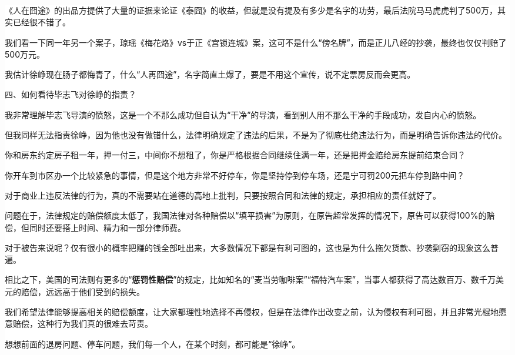  <p data-pid="StN5X7Q_">《人在囧途》的出品方提供了大量的证据来论证《泰囧》的收益，但就是没有提及有多少是名字的功劳，最后法院马马虎虎判了500万，其实已经很不错了。</p>
 <p data-pid="f0xUqcB5">我们看一下同一年另一个案子，琼瑶《梅花烙》vs于正《宫锁连城》案，这可不是什么“傍名牌”，而是正儿八经的抄袭，最终也仅仅判赔了500万元。</p>
 <p data-pid="CTG-UiQL">我估计徐峥现在肠子都悔青了，什么“人再囧途”，名字简直土爆了，要是不用这个宣传，说不定票房反而会更高。</p>
 <p data-pid="Zc1Lpijo">四、如何看待毕志飞对徐峥的指责？</p>
 <p data-pid="DM7hUJQh">我非常理解毕志飞导演的愤怒，这是一个不那么成功但自认为“干净”的导演，看到别人用不那么干净的手段成功，发自内心的愤怒。</p>
 <p data-pid="ilh_rBJz">但我同样无法指责徐峥，因为他也没有做错什么，法律明确规定了违法的后果，不是为了彻底杜绝违法行为，而是明确告诉你违法的代价。</p>
 <p data-pid="g049OQYr">你和房东约定房子租一年，押一付三，中间你不想租了，你是严格根据合同继续住满一年，还是把押金赔给房东提前结束合同？</p>
 <p data-pid="ok7T6Rw_">你开车到市区办一个比较紧急的事情，但是这个地方非常不好停车，你是坚持停到停车场，还是宁可罚200元把车停到路中间？</p>
 <p data-pid="ULL5yK89">对于商业上违反法律的行为，真的不需要站在道德的高地上批判，只要按照合同和法律的规定，承担相应的责任就好了。</p>
 <p data-pid="OhalUNuT">问题在于，法律规定的赔偿额度太低了，我国法律对各种赔偿以“填平损害”为原则，在原告超常发挥的情况下，原告可以获得100%的赔偿，但同时还要搭上时间、精力和一部分律师费。</p>
 <p data-pid="1g5B5DR6">对于被告来说呢？仅有很小的概率把赚的钱全部吐出来，大多数情况下都是有利可图的，这也是为什么拖欠货款、抄袭剽窃的现象这么普遍。</p>
 <p data-pid="GvIfk76f">相比之下，美国的司法则有更多的“<b>惩罚性赔偿</b>”的规定，比如知名的“麦当劳咖啡案”“福特汽车案”，当事人都获得了高达数百万、数千万美元的赔偿，远远高于他们受到的损失。</p>
 <p data-pid="477ry0Hp">我们希望法律能够提高相关的赔偿额度，让大家都理性地选择不再侵权，但是在法律作出改变之前，认为侵权有利可图，并且非常光棍地愿意赔偿，这种行为我们真的很难去苛责。</p>
 <p data-pid="7kV96-xq">想想前面的退房问题、停车问题，我们每一个人，在某个时刻，都可能是“徐峥”。</p>
</body>